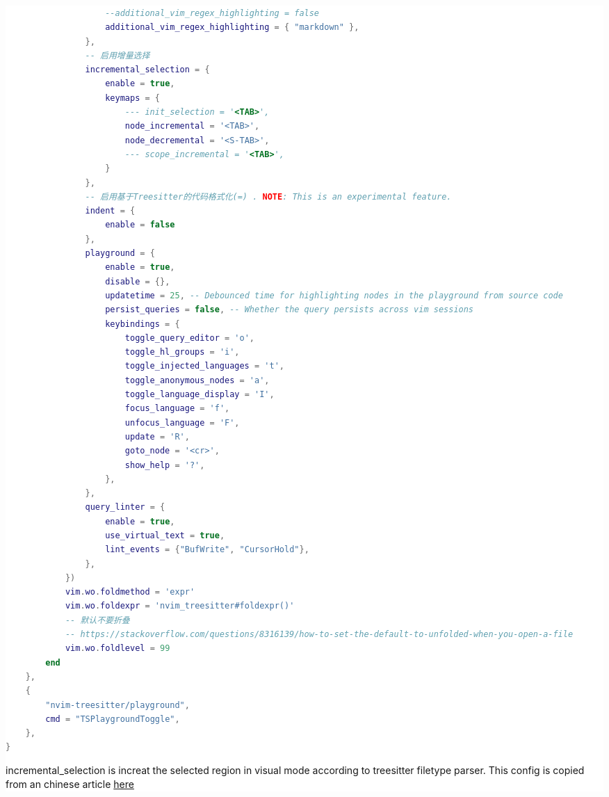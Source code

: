 ```lua
                    --additional_vim_regex_highlighting = false
                    additional_vim_regex_highlighting = { "markdown" },
                },
                -- 启用增量选择
                incremental_selection = {
                    enable = true,
                    keymaps = {
                        --- init_selection = '<TAB>',
                        node_incremental = '<TAB>',
                        node_decremental = '<S-TAB>',
                        --- scope_incremental = '<TAB>',
                    }
                },
                -- 启用基于Treesitter的代码格式化(=) . NOTE: This is an experimental feature.
                indent = {
                    enable = false
                },
                playground = {
                    enable = true,
                    disable = {},
                    updatetime = 25, -- Debounced time for highlighting nodes in the playground from source code
                    persist_queries = false, -- Whether the query persists across vim sessions
                    keybindings = {
                        toggle_query_editor = 'o',
                        toggle_hl_groups = 'i',
                        toggle_injected_languages = 't',
                        toggle_anonymous_nodes = 'a',
                        toggle_language_display = 'I',
                        focus_language = 'f',
                        unfocus_language = 'F',
                        update = 'R',
                        goto_node = '<cr>',
                        show_help = '?',
                    },
                },
                query_linter = {
                    enable = true,
                    use_virtual_text = true,
                    lint_events = {"BufWrite", "CursorHold"},
                },
            })
            vim.wo.foldmethod = 'expr'
            vim.wo.foldexpr = 'nvim_treesitter#foldexpr()'
            -- 默认不要折叠
            -- https://stackoverflow.com/questions/8316139/how-to-set-the-default-to-unfolded-when-you-open-a-file
            vim.wo.foldlevel = 99
        end
    },
    {
        "nvim-treesitter/playground",
        cmd = "TSPlaygroundToggle",
    },
}
```
incremental_selection is increat the selected region in visual mode according to treesitter filetype parser. This config is copied from an chinese article [here](https://zhuanlan.zhihu.com/p/561676059)
